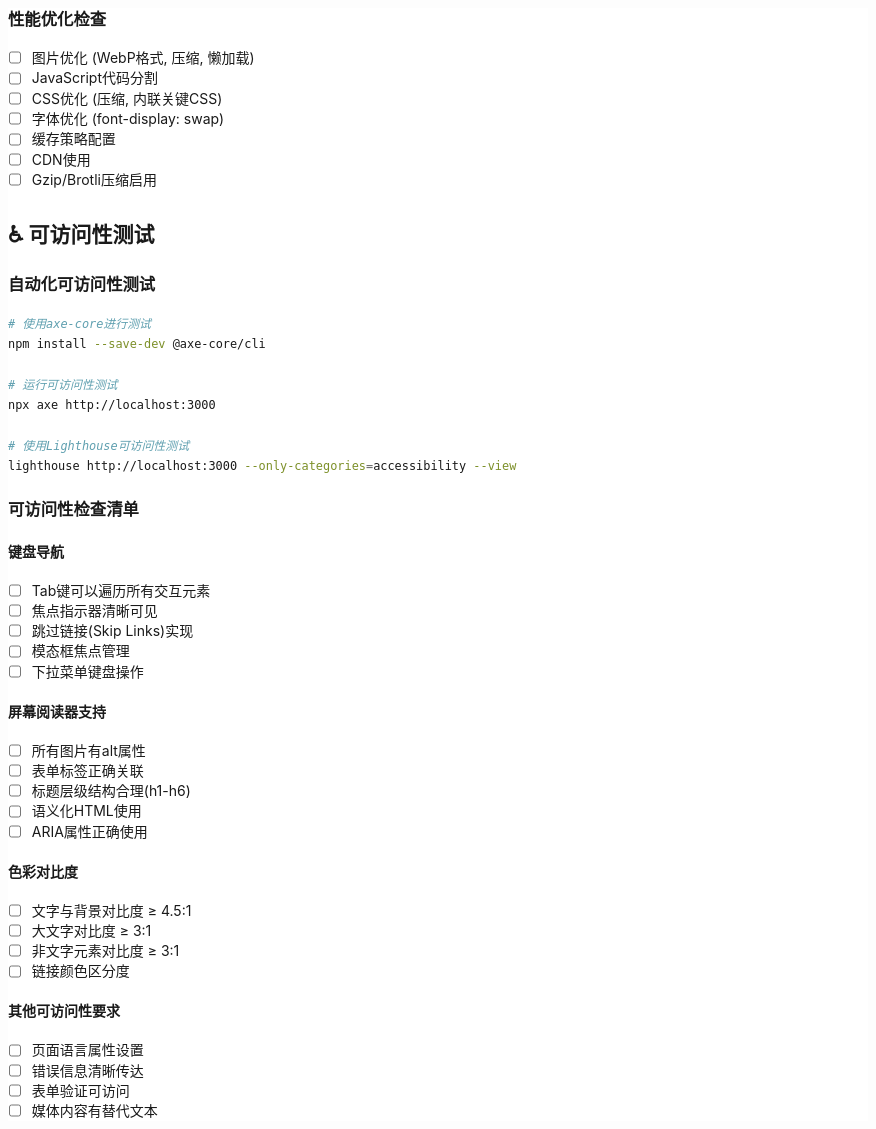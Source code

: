 ### 性能优化检查

- [ ] 图片优化 (WebP格式, 压缩, 懒加载)
- [ ] JavaScript代码分割
- [ ] CSS优化 (压缩, 内联关键CSS)
- [ ] 字体优化 (font-display: swap)
- [ ] 缓存策略配置
- [ ] CDN使用
- [ ] Gzip/Brotli压缩启用

## ♿ 可访问性测试

### 自动化可访问性测试

```bash
# 使用axe-core进行测试
npm install --save-dev @axe-core/cli

# 运行可访问性测试
npx axe http://localhost:3000

# 使用Lighthouse可访问性测试
lighthouse http://localhost:3000 --only-categories=accessibility --view
```

### 可访问性检查清单

#### 键盘导航
- [ ] Tab键可以遍历所有交互元素
- [ ] 焦点指示器清晰可见
- [ ] 跳过链接(Skip Links)实现
- [ ] 模态框焦点管理
- [ ] 下拉菜单键盘操作

#### 屏幕阅读器支持
- [ ] 所有图片有alt属性
- [ ] 表单标签正确关联
- [ ] 标题层级结构合理(h1-h6)
- [ ] 语义化HTML使用
- [ ] ARIA属性正确使用

#### 色彩对比度
- [ ] 文字与背景对比度 ≥ 4.5:1
- [ ] 大文字对比度 ≥ 3:1
- [ ] 非文字元素对比度 ≥ 3:1
- [ ] 链接颜色区分度

#### 其他可访问性要求
- [ ] 页面语言属性设置
- [ ] 错误信息清晰传达
- [ ] 表单验证可访问
- [ ] 媒体内容有替代文本
